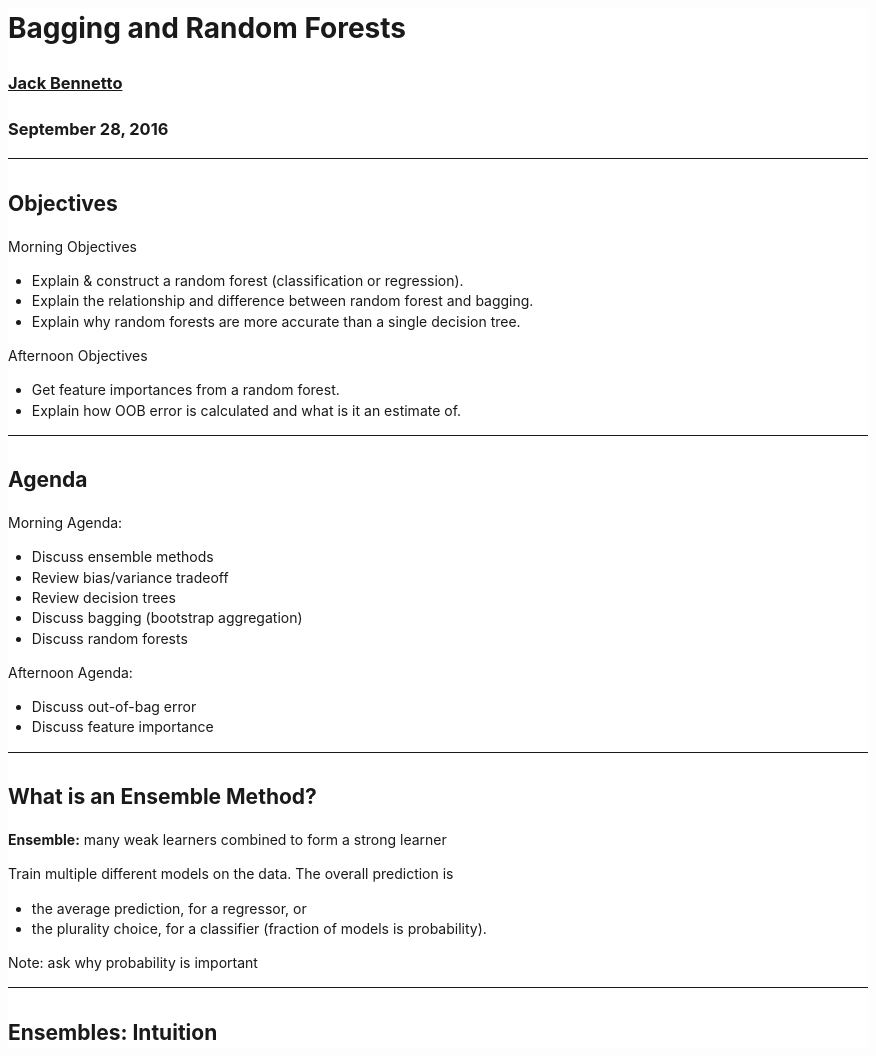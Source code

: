 # Bagging and Random Forests
### [Jack Bennetto](jack.bennetto@galvanize.com)
### September 28, 2016

---

## Objectives

Morning Objectives

 * Explain & construct a random forest (classification or regression).
 * Explain the relationship and difference between random forest and bagging.
 * Explain why random forests are more accurate than a single decision tree.

Afternoon Objectives

 * Get feature importances from a random forest.
 * Explain how OOB error is calculated and what is it an estimate of.

---

## Agenda

Morning Agenda:

 * Discuss ensemble methods
 * Review bias/variance tradeoff
 * Review decision trees
 * Discuss bagging (bootstrap aggregation)
 * Discuss random forests

Afternoon Agenda:

 * Discuss out-of-bag error
 * Discuss feature importance

---

## What is an Ensemble Method?

**Ensemble:** many weak learners combined to form a strong learner

Train multiple different models on the data. The overall prediction is

 * the average prediction, for a regressor, or
 * the plurality choice, for a classifier (fraction of models is probability).

Note: ask why probability is important

---

## Ensembles: Intuition
